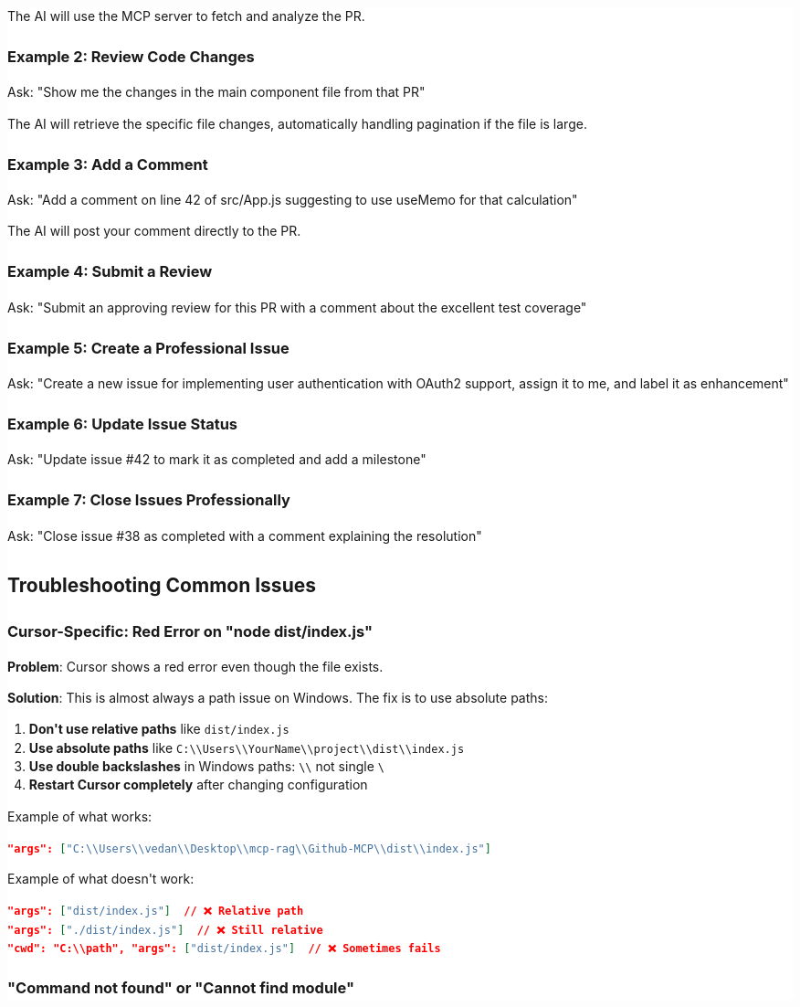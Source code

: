 The AI will use the MCP server to fetch and analyze the PR.

### Example 2: Review Code Changes
Ask: "Show me the changes in the main component file from that PR"

The AI will retrieve the specific file changes, automatically handling pagination if the file is large.

### Example 3: Add a Comment
Ask: "Add a comment on line 42 of src/App.js suggesting to use useMemo for that calculation"

The AI will post your comment directly to the PR.

### Example 4: Submit a Review
Ask: "Submit an approving review for this PR with a comment about the excellent test coverage"

### Example 5: Create a Professional Issue
Ask: "Create a new issue for implementing user authentication with OAuth2 support, assign it to me, and label it as enhancement"

### Example 6: Update Issue Status
Ask: "Update issue #42 to mark it as completed and add a milestone"

### Example 7: Close Issues Professionally
Ask: "Close issue #38 as completed with a comment explaining the resolution"

## Troubleshooting Common Issues

### Cursor-Specific: Red Error on "node dist/index.js"

**Problem**: Cursor shows a red error even though the file exists.

**Solution**: This is almost always a path issue on Windows. The fix is to use absolute paths:

1. **Don't use relative paths** like `dist/index.js`
2. **Use absolute paths** like `C:\\Users\\YourName\\project\\dist\\index.js`
3. **Use double backslashes** in Windows paths: `\\` not single `\`
4. **Restart Cursor completely** after changing configuration

Example of what works:
```json
"args": ["C:\\Users\\vedan\\Desktop\\mcp-rag\\Github-MCP\\dist\\index.js"]
```

Example of what doesn't work:
```json
"args": ["dist/index.js"]  // ❌ Relative path
"args": ["./dist/index.js"]  // ❌ Still relative
"cwd": "C:\\path", "args": ["dist/index.js"]  // ❌ Sometimes fails
```

### "Command not found" or "Cannot find module"
